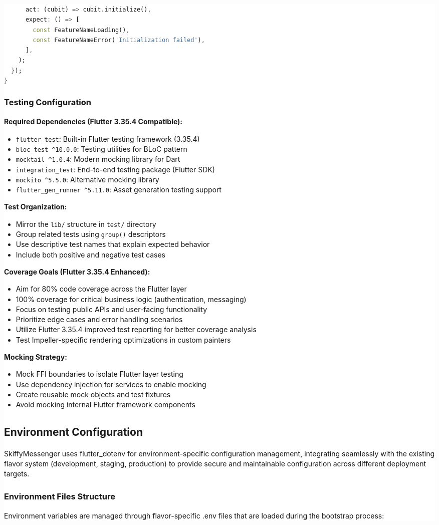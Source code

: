 ```dart
      act: (cubit) => cubit.initialize(),
      expect: () => [
        const FeatureNameLoading(),
        const FeatureNameError('Initialization failed'),
      ],
    );
  });
}
```

### Testing Configuration

**Required Dependencies (Flutter 3.35.4 Compatible):**

- `flutter_test`: Built-in Flutter testing framework (3.35.4)
- `bloc_test ^10.0.0`: Testing utilities for BLoC pattern
- `mocktail ^1.0.4`: Modern mocking library for Dart
- `integration_test`: End-to-end testing package (Flutter SDK)
- `mockito ^5.5.0`: Alternative mocking library
- `flutter_gen_runner ^5.11.0`: Asset generation testing support

**Test Organization:**

- Mirror the `lib/` structure in `test/` directory
- Group related tests using `group()` descriptors
- Use descriptive test names that explain expected behavior
- Include both positive and negative test cases

**Coverage Goals (Flutter 3.35.4 Enhanced):**

- Aim for 80% code coverage across the Flutter layer
- 100% coverage for critical business logic (authentication, messaging)
- Focus on testing public APIs and user-facing functionality
- Prioritize edge cases and error handling scenarios
- Utilize Flutter 3.35.4 improved test reporting for better coverage analysis
- Test Impeller-specific rendering optimizations in custom painters

**Mocking Strategy:**

- Mock FFI boundaries to isolate Flutter layer testing
- Use dependency injection for services to enable mocking
- Create reusable mock objects and test fixtures
- Avoid mocking internal Flutter framework components

## Environment Configuration

SkiffyMessenger uses flutter_dotenv for environment-specific configuration management, integrating seamlessly with the existing flavor system (development, staging, production) to provide secure and maintainable configuration across different deployment targets.

### Environment Files Structure

Environment variables are managed through flavor-specific .env files that are loaded during the bootstrap process:
